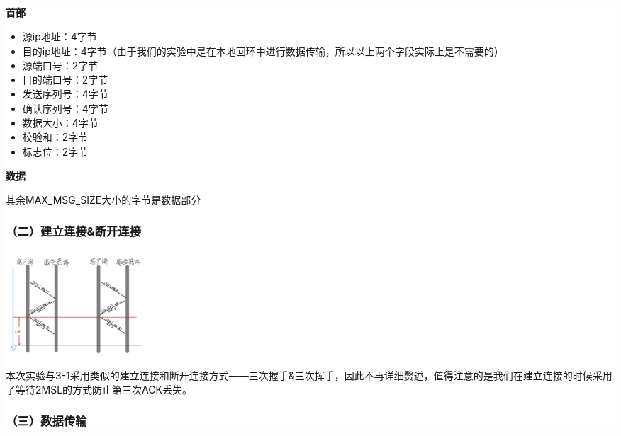**首部**

- 源ip地址：4字节
- 目的ip地址：4字节（由于我们的实验中是在本地回环中进行数据传输，所以以上两个字段实际上是不需要的）
- 源端口号：2字节
- 目的端口号：2字节
- 发送序列号：4字节
- 确认序列号：4字节
- 数据大小：4字节
- 校验和：2字节
- 标志位：2字节

**数据**

其余MAX_MSG_SIZE大小的字节是数据部分

### （二）建立连接&断开连接

<img src="img/image-20231201140758342.png" alt="image-20231201140758342" style="zoom:20%;" />

本次实验与3-1采用类似的建立连接和断开连接方式——三次握手&三次挥手，因此不再详细赘述，值得注意的是我们在建立连接的时候采用了等待2MSL的方式防止第三次ACK丢失。

### （三）数据传输
